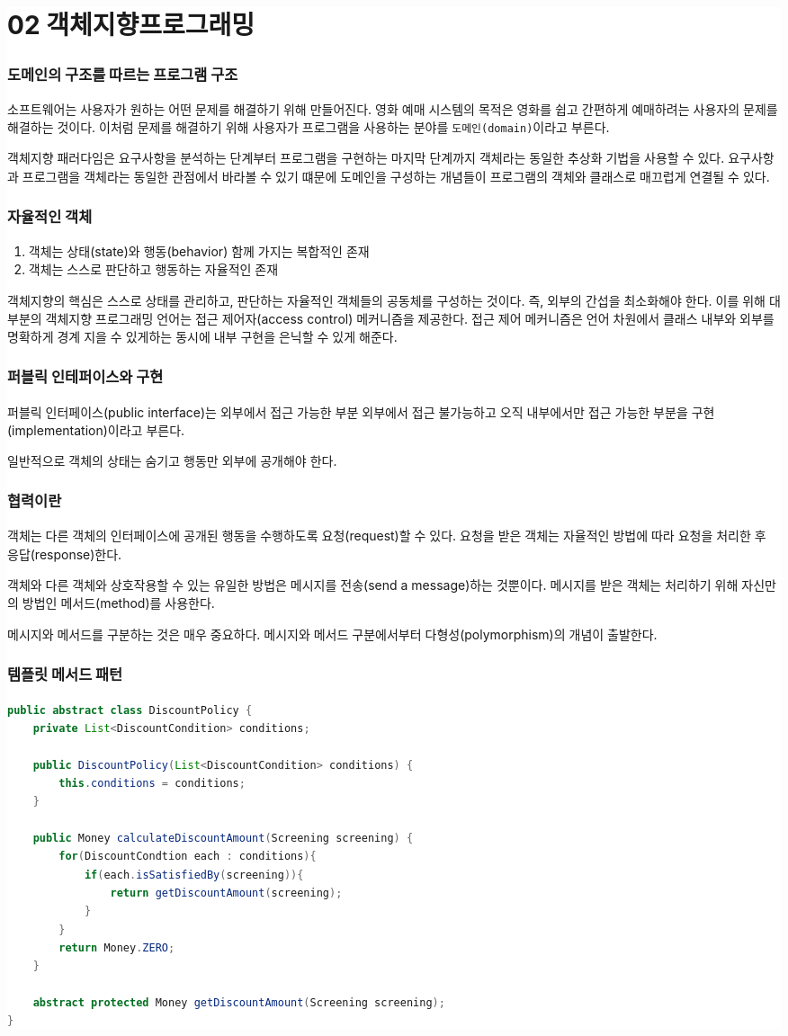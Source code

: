 # 02 객체지향프로그래밍

### 도메인의 구조를 따르는 프로그램 구조
소프트웨어는 사용자가 원하는 어떤 문제를 해결하기 위해 만들어진다.
영화 예매 시스템의 목적은 영화를 쉽고 간편하게 예매하려는 사용자의 문제를 해결하는 것이다.
이처럼 문제를 해결하기 위해 사용자가 프로그램을 사용하는 분야를 `도메인(domain)`이라고 부른다.

객체지향 패러다임은 요구사항을 분석하는 단계부터 프로그램을 구현하는 마지막 단계까지 객체라는 동일한 추상화 기법을 사용할 수 있다.
요구사항과 프로그램을 객체라는 동일한 관점에서 바라볼 수 있기 떄문에 도메인을 구성하는 개념들이 프로그램의 객체와 클래스로
매끄럽게 연결될 수 있다.

### 자율적인 객체
1. 객체는 상태(state)와 행동(behavior) 함께 가지는 복합적인 존재
2. 객체는 스스로 판단하고 행동하는 자율적인 존재

객체지향의 핵심은 스스로 상태를 관리하고, 판단하는 자율적인 객체들의 공동체를 구성하는 것이다.
즉, 외부의 간섭을 최소화해야 한다.
이를 위해 대부분의 객체지향 프로그래밍 언어는 접근 제어자(access control) 메커니즘을 제공한다.
접근 제어 메커니즘은 언어 차원에서 클래스 내부와 외부를 명확하게 경계 지을 수 있게하는 동시에
내부 구현을 은닉할 수 있게 해준다.

### 퍼블릭 인테퍼이스와 구현
퍼블릭 인터페이스(public interface)는 외부에서 접근 가능한 부분
외부에서 접근 불가능하고 오직 내부에서만 접근 가능한 부분을 구현(implementation)이라고 부른다.

일반적으로 객체의 상태는 숨기고 행동만 외부에 공개해야 한다.

### 협력이란
객체는 다른 객체의 인터페이스에 공개된 행동을 수행하도록 요청(request)할 수 있다.
요청을 받은 객체는 자율적인 방법에 따라 요청을 처리한 후 응답(response)한다.

객체와 다른 객체와 상호작용할 수 있는 유일한 방법은 메시지를 전송(send a message)하는 것뿐이다.
메시지를 받은 객체는 처리하기 위해 자신만의 방법인 메서드(method)를 사용한다.

메시지와 메서드를 구분하는 것은 매우 중요하다.
메시지와 메서드 구분에서부터 다형성(polymorphism)의 개념이 출발한다.

### 템플릿 메서드 패턴

```java
public abstract class DiscountPolicy {
	private List<DiscountCondition> conditions;

	public DiscountPolicy(List<DiscountCondition> conditions) {
		this.conditions = conditions;
	}

	public Money calculateDiscountAmount(Screening screening) {
		for(DiscountCondtion each : conditions){
			if(each.isSatisfiedBy(screening)){
				return getDiscountAmount(screening);
			}
		}
		return Money.ZERO;
	}

	abstract protected Money getDiscountAmount(Screening screening);
}
```
